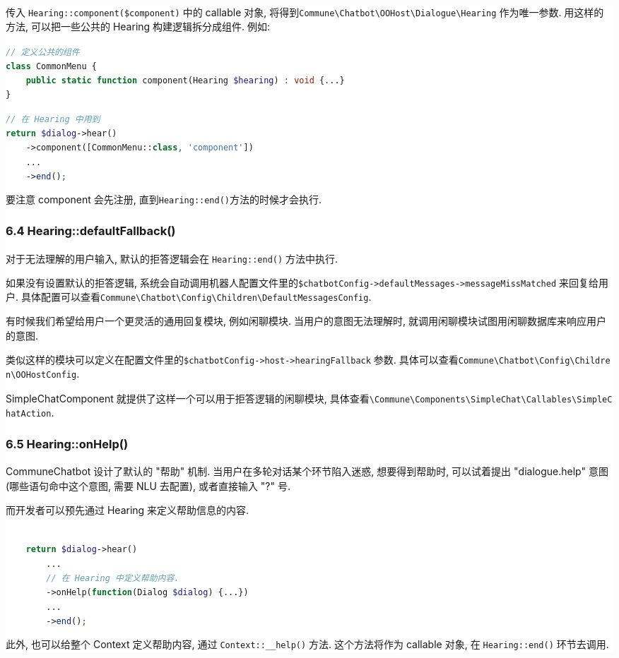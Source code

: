 传入 ```Hearing::component($component)``` 中的 callable 对象, 将得到```Commune\Chatbot\OOHost\Dialogue\Hearing``` 作为唯一参数. 用这样的方法, 可以把一些公共的 Hearing 构建逻辑拆分成组件. 例如:

```php
// 定义公共的组件
class CommonMenu {
    public static function component(Hearing $hearing) : void {...}
}
```

```php
// 在 Hearing 中用到
return $dialog->hear()
    ->component([CommonMenu::class, 'component'])
    ...
    ->end();

```

要注意 component 会先注册, 直到```Hearing::end()```方法的时候才会执行.


### 6.4 Hearing::defaultFallback()

对于无法理解的用户输入, 默认的拒答逻辑会在 ```Hearing::end()``` 方法中执行.

如果没有设置默认的拒答逻辑, 系统会自动调用机器人配置文件里的```$chatbotConfig->defaultMessages->messageMissMatched``` 来回复给用户. 具体配置可以查看```Commune\Chatbot\Config\Children\DefaultMessagesConfig```.

有时候我们希望给用户一个更灵活的通用回复模块, 例如闲聊模块. 当用户的意图无法理解时, 就调用闲聊模块试图用闲聊数据库来响应用户的意图.

类似这样的模块可以定义在配置文件里的```$chatbotConfig->host->hearingFallback``` 参数. 具体可以查看```Commune\Chatbot\Config\Children\OOHostConfig```.

SimpleChatComponent 就提供了这样一个可以用于拒答逻辑的闲聊模块, 具体查看```\Commune\Components\SimpleChat\Callables\SimpleChatAction```.

### 6.5 Hearing::onHelp()

CommuneChatbot 设计了默认的 "帮助" 机制. 当用户在多轮对话某个环节陷入迷惑, 想要得到帮助时, 可以试着提出 "dialogue.help" 意图 (哪些语句命中这个意图, 需要 NLU 去配置), 或者直接输入 "?" 号.

而开发者可以预先通过 Hearing 来定义帮助信息的内容.

```php

    return $dialog->hear()
        ...
        // 在 Hearing 中定义帮助内容.
        ->onHelp(function(Dialog $dialog) {...})
        ...
        ->end();

```

此外, 也可以给整个 Context 定义帮助内容, 通过 ```Context::__help()``` 方法. 这个方法将作为 callable 对象, 在 ```Hearing::end()``` 环节去调用.
